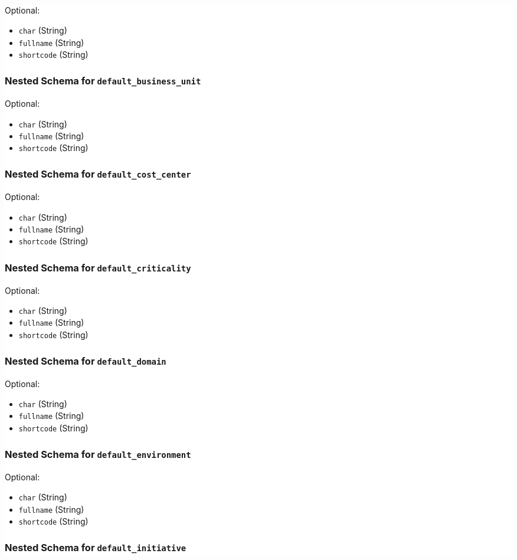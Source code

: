 Optional:

- `char` (String)
- `fullname` (String)
- `shortcode` (String)


<a id="nestedatt--default_business_unit"></a>
### Nested Schema for `default_business_unit`

Optional:

- `char` (String)
- `fullname` (String)
- `shortcode` (String)


<a id="nestedatt--default_cost_center"></a>
### Nested Schema for `default_cost_center`

Optional:

- `char` (String)
- `fullname` (String)
- `shortcode` (String)


<a id="nestedatt--default_criticality"></a>
### Nested Schema for `default_criticality`

Optional:

- `char` (String)
- `fullname` (String)
- `shortcode` (String)


<a id="nestedatt--default_domain"></a>
### Nested Schema for `default_domain`

Optional:

- `char` (String)
- `fullname` (String)
- `shortcode` (String)


<a id="nestedatt--default_environment"></a>
### Nested Schema for `default_environment`

Optional:

- `char` (String)
- `fullname` (String)
- `shortcode` (String)


<a id="nestedatt--default_initiative"></a>
### Nested Schema for `default_initiative`
